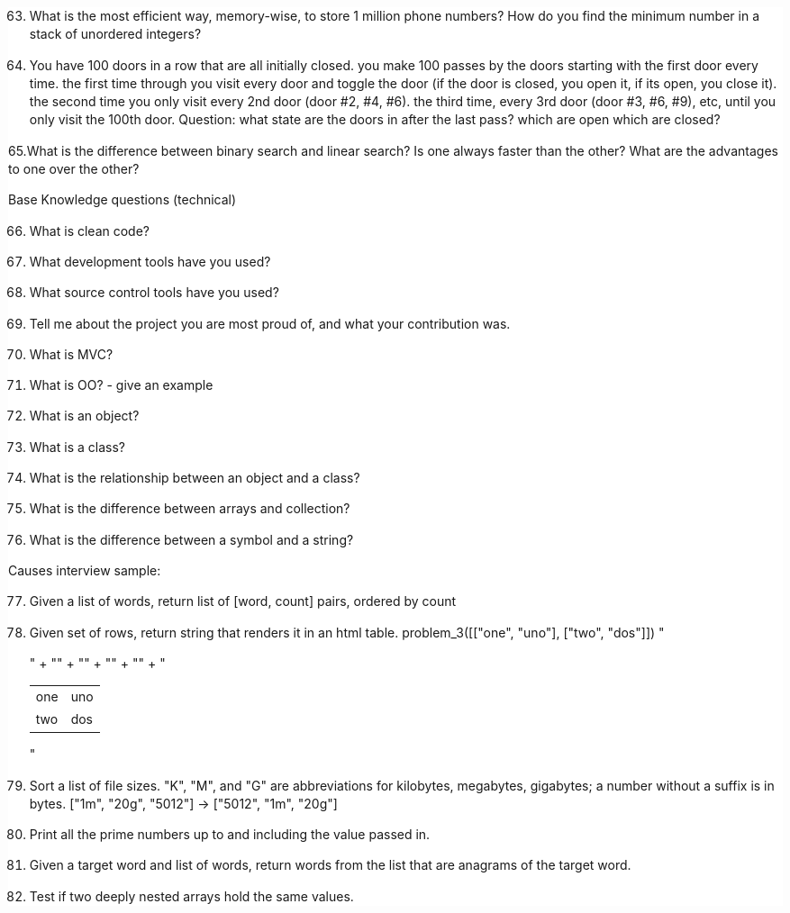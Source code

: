 63. What is the most efficient way, memory-wise, to store 1 million phone numbers?
How do you find the minimum number in a stack of unordered integers?

64. You have 100 doors in a row that are all initially closed. you make 100 passes by the doors starting with the first door every time. the first time through you visit every door and toggle the door (if the door is closed, you open it, if its open, you close it). the second time you only visit every 2nd door (door #2, #4, #6). the third time, every 3rd door (door #3, #6, #9), etc, until you only visit the 100th door. Question: what state are the doors in after the last pass? which are open which are closed?

65.What is the difference between binary search and linear search? Is one always faster than the other? What are the advantages to one over the other?

Base Knowledge questions (technical)

66. What is clean code?

67. What development tools have you used?

68. What source control tools have you used?

69. Tell me about the project you are most proud of, and what your contribution was.

70. What is MVC?

71. What is OO? - give an example

72. What is an object?

73. What is a class?

74. What is the relationship between an object and a class?

75. What is the difference between arrays and collection?

76. What is the difference between a symbol and a string?

Causes interview sample:

77. Given a list of words, return list of [word, count] pairs, ordered by count

78. Given set of rows, return string that renders it in an html table.
problem_3([["one", "uno"], ["two", "dos"]])
"<table>" +
    "<tbody>" +
        "<tr><td>one</td><td>uno</td></tr>" +
        "<tr><td>two</td><td>dos</td></tr>" +
    "</tbody>" +
"</table>"

79. Sort a list of file sizes. "K", "M", and "G" are abbreviations for kilobytes, megabytes, gigabytes; a number without a suffix is in bytes.
["1m", "20g", "5012"] -> ["5012", "1m", "20g"] 

80. Print all the prime numbers up to and including the value passed in.

81. Given a target word and list of words, return words from the list that are anagrams of the target word.

82. Test if two deeply nested arrays hold the same values.
